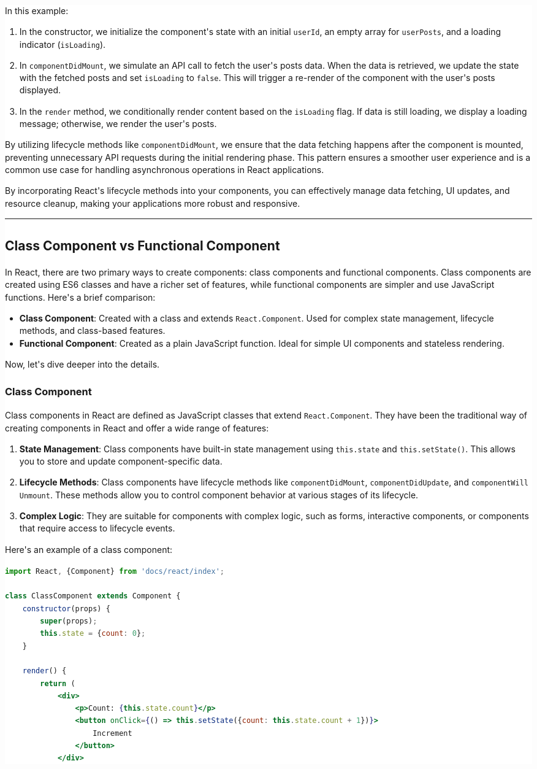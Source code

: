 In this example:

1. In the constructor, we initialize the component's state with an initial `userId`, an empty array for `userPosts`, and a loading indicator (`isLoading`).

2. In `componentDidMount`, we simulate an API call to fetch the user's posts data. When the data is retrieved, we update the state with the fetched posts and set `isLoading` to `false`. This will trigger a re-render of the component with the user's posts displayed.

3. In the `render` method, we conditionally render content based on the `isLoading` flag. If data is still loading, we display a loading message; otherwise, we render the user's posts.

By utilizing lifecycle methods like `componentDidMount`, we ensure that the data fetching happens after the component is mounted, preventing unnecessary API requests during the initial rendering phase. This pattern ensures a smoother user experience and is a common use case for handling asynchronous operations in React applications.

By incorporating React's lifecycle methods into your components, you can effectively manage data fetching, UI updates, and resource cleanup, making your applications more robust and responsive.


---

## Class Component vs Functional Component

In React, there are two primary ways to create components: class components and functional components. Class components are created using ES6 classes and have a richer set of features, while functional components are simpler and use JavaScript functions. Here's a brief comparison:

- **Class Component**: Created with a class and extends `React.Component`. Used for complex state management, lifecycle methods, and class-based features.
- **Functional Component**: Created as a plain JavaScript function. Ideal for simple UI components and stateless rendering.

Now, let's dive deeper into the details.

### Class Component

Class components in React are defined as JavaScript classes that extend `React.Component`. They have been the traditional way of creating components in React and offer a wide range of features:

1. **State Management**: Class components have built-in state management using `this.state` and `this.setState()`. This allows you to store and update component-specific data.

2. **Lifecycle Methods**: Class components have lifecycle methods like `componentDidMount`, `componentDidUpdate`, and `componentWillUnmount`. These methods allow you to control component behavior at various stages of its lifecycle.

3. **Complex Logic**: They are suitable for components with complex logic, such as forms, interactive components, or components that require access to lifecycle events.

Here's an example of a class component:

```jsx
import React, {Component} from 'docs/react/index';

class ClassComponent extends Component {
    constructor(props) {
        super(props);
        this.state = {count: 0};
    }

    render() {
        return (
            <div>
                <p>Count: {this.state.count}</p>
                <button onClick={() => this.setState({count: this.state.count + 1})}>
                    Increment
                </button>
            </div>
```